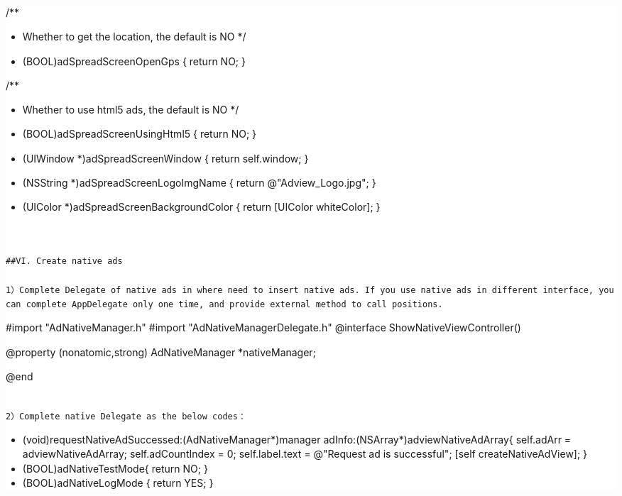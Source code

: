   /**
   * Whether to get the location, the default is NO
   */
  - (BOOL)adSpreadScreenOpenGps {
      return NO;
  }
  
  /**
   * Whether to use html5 ads, the default is NO
   */
  - (BOOL)adSpreadScreenUsingHtml5
  {
      return NO;
  }
  
  - (UIWindow *)adSpreadScreenWindow {
      return self.window;
  }
  
  - (NSString *)adSpreadScreenLogoImgName {
      return @"Adview_Logo.jpg";
  }
  
  - (UIColor *)adSpreadScreenBackgroundColor {
      return [UIColor whiteColor];
  }
  
  ```
  

##VI. Create native ads

1）Complete Delegate of native ads in where need to insert native ads. If you use native ads in different interface, you can complete AppDelegate only one time, and provide external method to call positions.

```
  #import "AdNativeManager.h"
  #import "AdNativeManagerDelegate.h"
  @interface ShowNativeViewController()<AdNativeManagerDelegate>
  
  @property (nonatomic,strong) AdNativeManager *nativeManager;
  
  @end
  
  ```

2）Complete native Delegate as the below codes：

```
 - (void)requestNativeAdSuccessed:(AdNativeManager*)manager adInfo:(NSArray*)adviewNativeAdArray{
       self.adArr = adviewNativeAdArray;
       self.adCountIndex = 0;
       self.label.text = @"Request ad is successful";
       [self createNativeAdView];
} 
- (BOOL)adNativeTestMode{
    return NO;
}
- (BOOL)adNativeLogMode {
    return YES;
}
